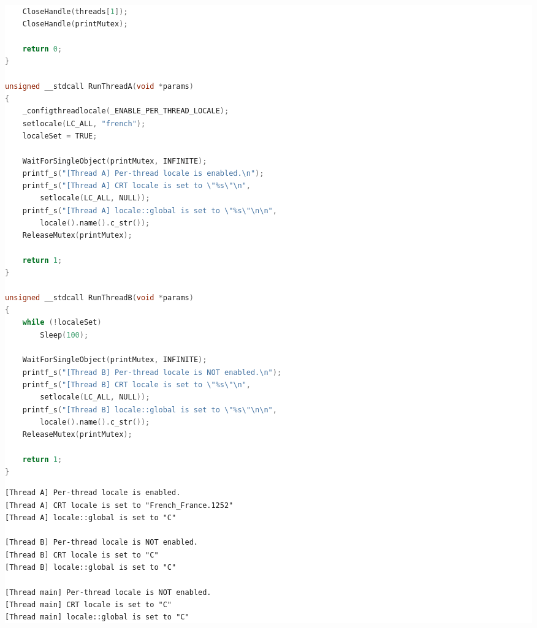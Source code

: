 ```cpp
    CloseHandle(threads[1]);
    CloseHandle(printMutex);

    return 0;
}

unsigned __stdcall RunThreadA(void *params)
{
    _configthreadlocale(_ENABLE_PER_THREAD_LOCALE);
    setlocale(LC_ALL, "french");
    localeSet = TRUE;

    WaitForSingleObject(printMutex, INFINITE);
    printf_s("[Thread A] Per-thread locale is enabled.\n");
    printf_s("[Thread A] CRT locale is set to \"%s\"\n",
        setlocale(LC_ALL, NULL));
    printf_s("[Thread A] locale::global is set to \"%s\"\n\n",
        locale().name().c_str());
    ReleaseMutex(printMutex);

    return 1;
}

unsigned __stdcall RunThreadB(void *params)
{
    while (!localeSet)
        Sleep(100);

    WaitForSingleObject(printMutex, INFINITE);
    printf_s("[Thread B] Per-thread locale is NOT enabled.\n");
    printf_s("[Thread B] CRT locale is set to \"%s\"\n",
        setlocale(LC_ALL, NULL));
    printf_s("[Thread B] locale::global is set to \"%s\"\n\n",
        locale().name().c_str());
    ReleaseMutex(printMutex);

    return 1;
}
```

```Output
[Thread A] Per-thread locale is enabled.
[Thread A] CRT locale is set to "French_France.1252"
[Thread A] locale::global is set to "C"

[Thread B] Per-thread locale is NOT enabled.
[Thread B] CRT locale is set to "C"
[Thread B] locale::global is set to "C"

[Thread main] Per-thread locale is NOT enabled.
[Thread main] CRT locale is set to "C"
[Thread main] locale::global is set to "C"
```
